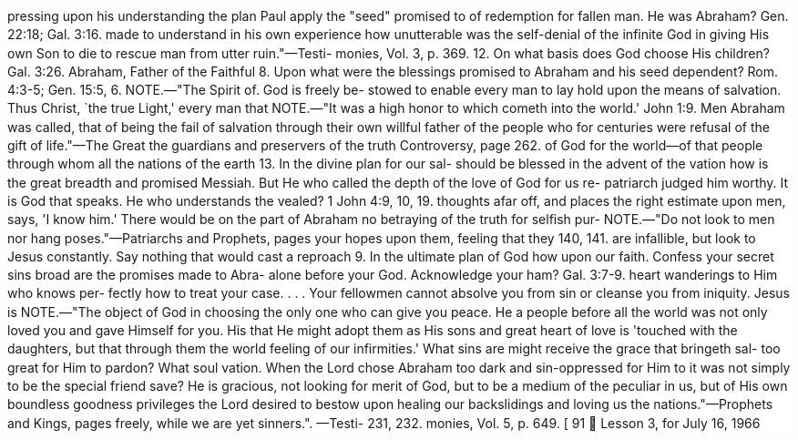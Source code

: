 pressing upon his understanding the plan         Paul apply the "seed" promised to
of redemption for fallen man. He was             Abraham? Gen. 22:18; Gal. 3:16.
made to understand in his own experience
how unutterable was the self-denial of the
infinite God in giving His own Son to die
to rescue man from utter ruin."—Testi-
monies, Vol. 3, p. 369.                           12. On what basis does God choose
                                                 His children? Gal. 3:26.
  Abraham, Father of the Faithful
  8. Upon what were the blessings
promised to Abraham and his seed
dependent? Rom. 4:3-5; Gen. 15:5, 6.               NOTE.—"The Spirit of. God is freely be-
                                                 stowed to enable every man to lay hold
                                                 upon the means of salvation. Thus Christ,
                                                 `the true Light,'          every man that
  NOTE.—"It was a high honor to which            cometh into the world.' John 1:9. Men
Abraham was called, that of being the            fail of salvation through their own willful
father of the people who for centuries were      refusal of the gift of life."—The Great
the guardians and preservers of the truth        Controversy, page 262.
of God for the world—of that people
through whom all the nations of the earth          13. In the divine plan for our sal-
should be blessed in the advent of the           vation how is the great breadth and
promised Messiah. But He who called the          depth of the love of God for us re-
patriarch judged him worthy. It is God
that speaks. He who understands the              vealed? 1 John 4:9, 10, 19.
thoughts afar off, and places the right
estimate upon men, says, 'I know him.'
There would be on the part of Abraham
no betraying of the truth for selfish pur-          NOTE.—"Do not look to men nor hang
 poses."—Patriarchs and Prophets, pages           your hopes upon them, feeling that they
140, 141.                                         are infallible, but look to Jesus constantly.
                                                  Say nothing that would cast a reproach
  9. In the ultimate plan of God how              upon our faith. Confess your secret sins
broad are the promises made to Abra-              alone before your God. Acknowledge your
ham? Gal. 3:7-9.                                  heart wanderings to Him who knows per-
                                                  fectly how to treat your case. . . . Your
                                                  fellowmen cannot absolve you from sin
                                                  or cleanse you from iniquity. Jesus is
    NOTE.—"The object of God in choosing          the only one who can give you peace. He
 a people before all the world was not only       loved you and gave Himself for you. His
 that He might adopt them as His sons and         great heart of love is 'touched with the
 daughters, but that through them the world       feeling of our infirmities.' What sins are
 might receive the grace that bringeth sal-       too great for Him to pardon? What soul
 vation. When the Lord chose Abraham              too dark and sin-oppressed for Him to
 it was not simply to be the special friend       save? He is gracious, not looking for merit
 of God, but to be a medium of the peculiar       in us, but of His own boundless goodness
 privileges the Lord desired to bestow upon       healing our backslidings and loving us
 the nations."—Prophets and Kings, pages          freely, while we are yet sinners.". —Testi-
231, 232.                                         monies, Vol. 5, p. 649.
                                               [ 91
                              Lesson 3, for July 16, 1966
